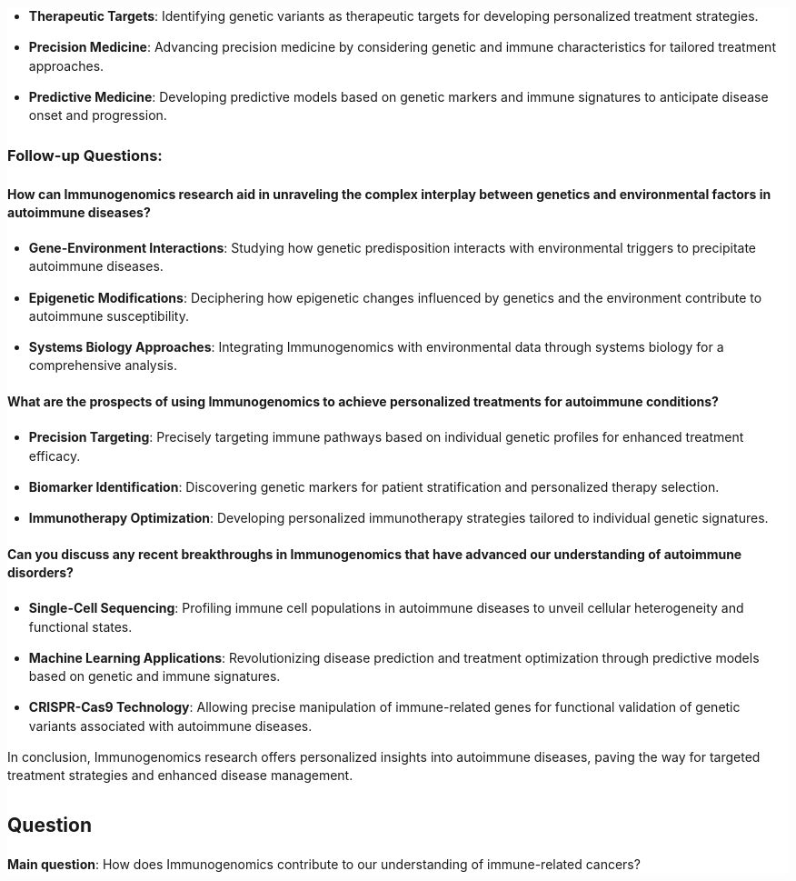- **Therapeutic Targets**: Identifying genetic variants as therapeutic targets for developing personalized treatment strategies.
  
- **Precision Medicine**: Advancing precision medicine by considering genetic and immune characteristics for tailored treatment approaches.
  
- **Predictive Medicine**: Developing predictive models based on genetic markers and immune signatures to anticipate disease onset and progression.

### Follow-up Questions:

#### How can Immunogenomics research aid in unraveling the complex interplay between genetics and environmental factors in autoimmune diseases?

- **Gene-Environment Interactions**: Studying how genetic predisposition interacts with environmental triggers to precipitate autoimmune diseases.
  
- **Epigenetic Modifications**: Deciphering how epigenetic changes influenced by genetics and the environment contribute to autoimmune susceptibility.
  
- **Systems Biology Approaches**: Integrating Immunogenomics with environmental data through systems biology for a comprehensive analysis.

#### What are the prospects of using Immunogenomics to achieve personalized treatments for autoimmune conditions?

- **Precision Targeting**: Precisely targeting immune pathways based on individual genetic profiles for enhanced treatment efficacy.
  
- **Biomarker Identification**: Discovering genetic markers for patient stratification and personalized therapy selection.
  
- **Immunotherapy Optimization**: Developing personalized immunotherapy strategies tailored to individual genetic signatures.

#### Can you discuss any recent breakthroughs in Immunogenomics that have advanced our understanding of autoimmune disorders?

- **Single-Cell Sequencing**: Profiling immune cell populations in autoimmune diseases to unveil cellular heterogeneity and functional states.
  
- **Machine Learning Applications**: Revolutionizing disease prediction and treatment optimization through predictive models based on genetic and immune signatures.
  
- **CRISPR-Cas9 Technology**: Allowing precise manipulation of immune-related genes for functional validation of genetic variants associated with autoimmune diseases.

In conclusion, Immunogenomics research offers personalized insights into autoimmune diseases, paving the way for targeted treatment strategies and enhanced disease management.

## Question
**Main question**: How does Immunogenomics contribute to our understanding of immune-related cancers?
